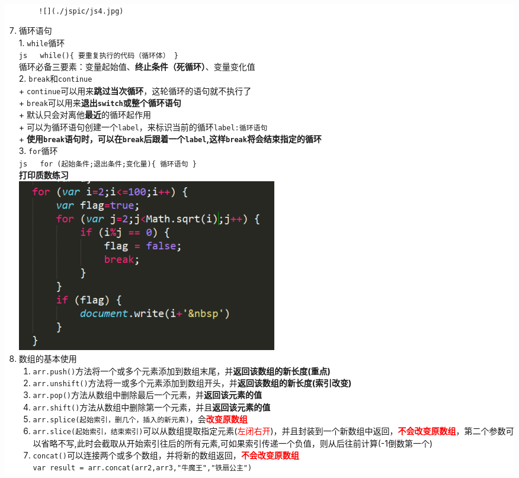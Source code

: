             ![](./jspic/js4.jpg)  
7. 循环语句  
        1. `while`循环    
            ```js  
            while(){
                要重复执行的代码（循环体）
                }  
            ```  
            循环必备三要素：变量起始值、**终止条件（死循环）**、变量变化值  
        2. `break`和`continue`   
            + `continue`可以用来**跳过当次循环**，这轮循环的语句就不执行了  
            + `break`可以用来**退出`switch`或整个循环语句**  
            + 默认只会对离他**最近**的循环起作用  
            + 可以为循环语句创建一个`label`，来标识当前的循环`label:循环语句`  
            + **使用`break`语句时，可以在`break`后跟着一个`label`,这样`break`将会结束指定的循环**  
        3. `for`循环  
            ```js  
            for (起始条件;退出条件;变化量){
                循环语句
            }
            ```  
            **打印质数练习**  
            ![](./jspic/js5.jpg)  
8. 数组的基本使用  
    1. `arr.push()`方法将一个或多个元素添加到数组末尾，并**返回该数组的新长度(重点)**  
    2. `arr.unshift()`方法将一或多个元素添加到数组开头，并**返回该数组的新长度(索引改变)**  
    3. `arr.pop()`方法从数组中删除最后一个元素，并**返回该元素的值**  
    4. `arr.shift()`方法从数组中删除第一个元素，并且**返回该元素的值**  
    5. `arr.splice(起始索引，删几个，插入的新元素)`，会<font color="red">**改变原数组**</font>  
    6. `arr.slice(起始索引，结束索引)`可以从数组提取指定元素(<font color="red">左闭右开</font>)，并且封装到一个新数组中返回，**<font color="red">不会改变原数组</font>**，第二个参数可以省略不写,此时会截取从开始索引往后的所有元素,可如果索引传递一个负值，则从后往前计算(-1倒数第一个)  
    7. `concat()`可以连接两个或多个数组，并将新的数组返回，**<font color="red">不会改变原数组</font>**  
            `var result = arr.concat(arr2,arr3,"牛魔王","铁扇公主")`  